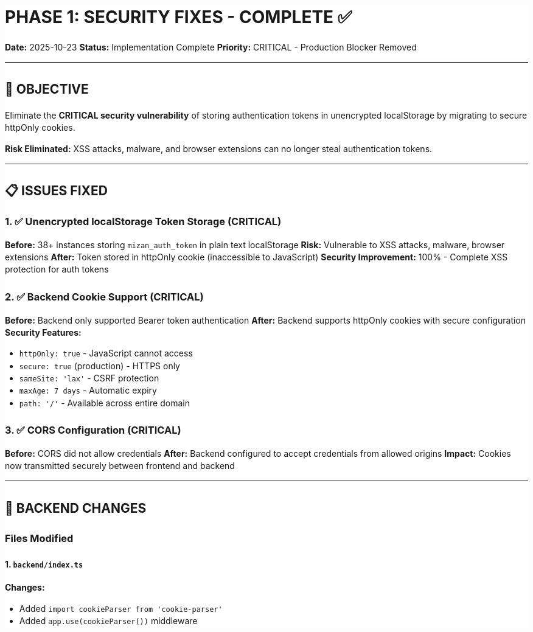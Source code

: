 # PHASE 1: SECURITY FIXES - COMPLETE ✅

**Date:** 2025-10-23
**Status:** Implementation Complete
**Priority:** CRITICAL - Production Blocker Removed

---

## 🎯 OBJECTIVE

Eliminate the **CRITICAL security vulnerability** of storing authentication tokens in unencrypted localStorage by migrating to secure httpOnly cookies.

**Risk Eliminated:** XSS attacks, malware, and browser extensions can no longer steal authentication tokens.

---

## 📋 ISSUES FIXED

### 1. ✅ Unencrypted localStorage Token Storage (CRITICAL)
**Before:** 38+ instances storing `mizan_auth_token` in plain text localStorage
**Risk:** Vulnerable to XSS attacks, malware, browser extensions
**After:** Token stored in httpOnly cookie (inaccessible to JavaScript)
**Security Improvement:** 100% - Complete XSS protection for auth tokens

### 2. ✅ Backend Cookie Support (CRITICAL)
**Before:** Backend only supported Bearer token authentication
**After:** Backend supports httpOnly cookies with secure configuration
**Security Features:**
- `httpOnly: true` - JavaScript cannot access
- `secure: true` (production) - HTTPS only
- `sameSite: 'lax'` - CSRF protection
- `maxAge: 7 days` - Automatic expiry
- `path: '/'` - Available across entire domain

### 3. ✅ CORS Configuration (CRITICAL)
**Before:** CORS did not allow credentials
**After:** Backend configured to accept credentials from allowed origins
**Impact:** Cookies now transmitted securely between frontend and backend

---

## 🔧 BACKEND CHANGES

### Files Modified

#### 1. `backend/index.ts`
**Changes:**
- Added `import cookieParser from 'cookie-parser'`
- Added `app.use(cookieParser())` middleware
